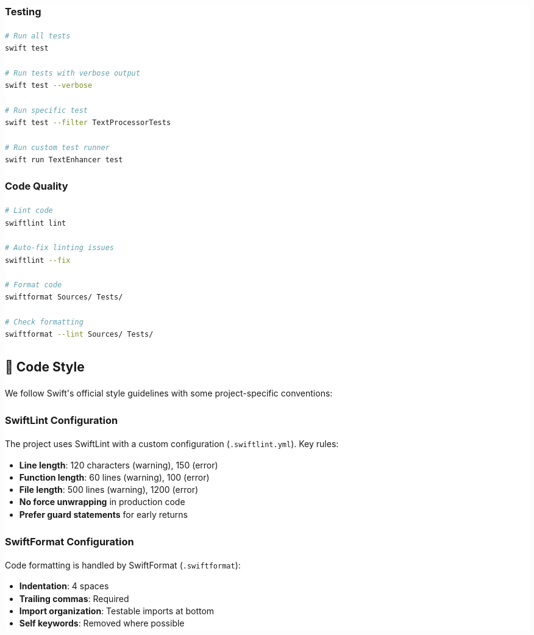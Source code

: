 ### Testing

```bash
# Run all tests
swift test

# Run tests with verbose output
swift test --verbose

# Run specific test
swift test --filter TextProcessorTests

# Run custom test runner
swift run TextEnhancer test
```

### Code Quality

```bash
# Lint code
swiftlint lint

# Auto-fix linting issues
swiftlint --fix

# Format code
swiftformat Sources/ Tests/

# Check formatting
swiftformat --lint Sources/ Tests/
```

## 🎨 Code Style

We follow Swift's official style guidelines with some project-specific conventions:

### SwiftLint Configuration

The project uses SwiftLint with a custom configuration (`.swiftlint.yml`). Key rules:

- **Line length**: 120 characters (warning), 150 (error)
- **Function length**: 60 lines (warning), 100 (error)
- **File length**: 500 lines (warning), 1200 (error)
- **No force unwrapping** in production code
- **Prefer guard statements** for early returns

### SwiftFormat Configuration

Code formatting is handled by SwiftFormat (`.swiftformat`):

- **Indentation**: 4 spaces
- **Trailing commas**: Required
- **Import organization**: Testable imports at bottom
- **Self keywords**: Removed where possible
